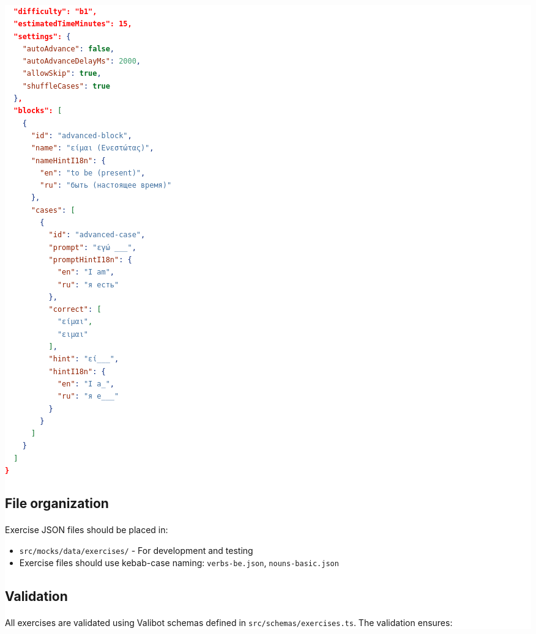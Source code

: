 ```json
  "difficulty": "b1",
  "estimatedTimeMinutes": 15,
  "settings": {
    "autoAdvance": false,
    "autoAdvanceDelayMs": 2000,
    "allowSkip": true,
    "shuffleCases": true
  },
  "blocks": [
    {
      "id": "advanced-block",
      "name": "είμαι (Ενεστώτας)",
      "nameHintI18n": {
        "en": "to be (present)",
        "ru": "быть (настоящее время)"
      },
      "cases": [
        {
          "id": "advanced-case",
          "prompt": "εγώ ___",
          "promptHintI18n": {
            "en": "I am",
            "ru": "я есть"
          },
          "correct": [
            "είμαι",
            "ειμαι"
          ],
          "hint": "εί___",
          "hintI18n": {
            "en": "I a_",
            "ru": "я е___"
          }
        }
      ]
    }
  ]
}
```

## File organization

Exercise JSON files should be placed in:

- `src/mocks/data/exercises/` - For development and testing
- Exercise files should use kebab-case naming: `verbs-be.json`, `nouns-basic.json`

## Validation

All exercises are validated using Valibot schemas defined in `src/schemas/exercises.ts`. The validation ensures:
